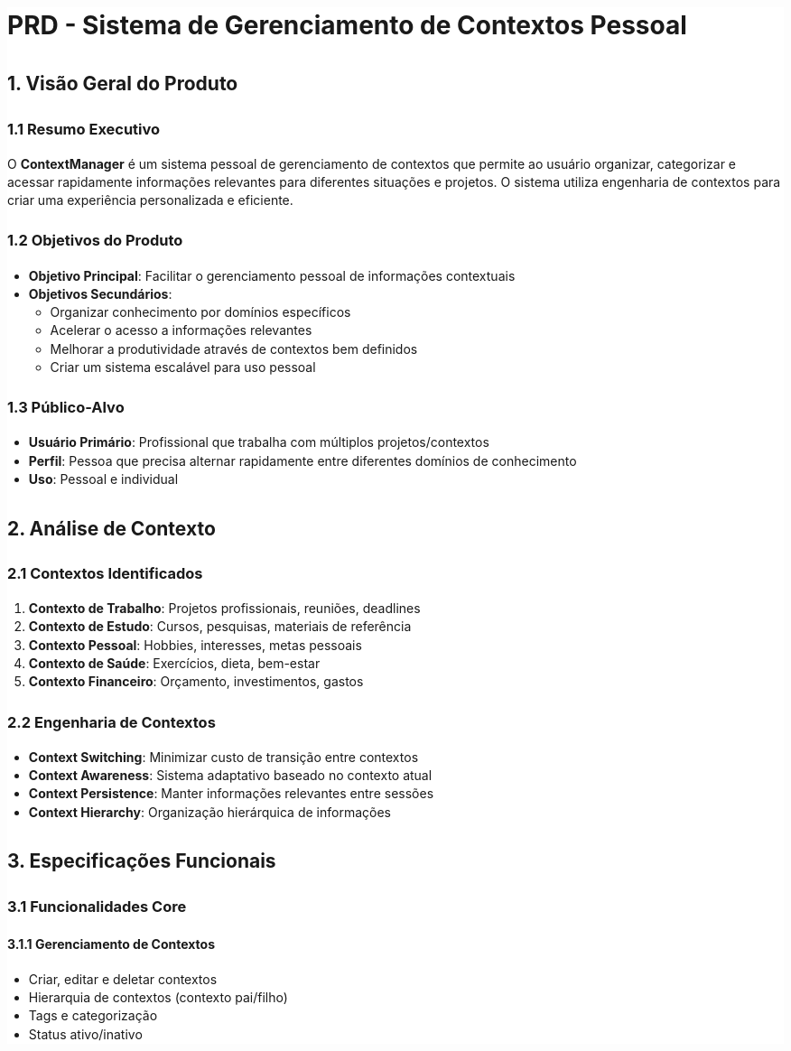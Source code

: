 # PRD - Sistema de Gerenciamento de Contextos Pessoal

## 1. Visão Geral do Produto

### 1.1 Resumo Executivo
O **ContextManager** é um sistema pessoal de gerenciamento de contextos que permite ao usuário organizar, categorizar e acessar rapidamente informações relevantes para diferentes situações e projetos. O sistema utiliza engenharia de contextos para criar uma experiência personalizada e eficiente.

### 1.2 Objetivos do Produto
- **Objetivo Principal**: Facilitar o gerenciamento pessoal de informações contextuais
- **Objetivos Secundários**:
  - Organizar conhecimento por domínios específicos
  - Acelerar o acesso a informações relevantes
  - Melhorar a produtividade através de contextos bem definidos
  - Criar um sistema escalável para uso pessoal

### 1.3 Público-Alvo
- **Usuário Primário**: Profissional que trabalha com múltiplos projetos/contextos
- **Perfil**: Pessoa que precisa alternar rapidamente entre diferentes domínios de conhecimento
- **Uso**: Pessoal e individual

## 2. Análise de Contexto

### 2.1 Contextos Identificados
1. **Contexto de Trabalho**: Projetos profissionais, reuniões, deadlines
2. **Contexto de Estudo**: Cursos, pesquisas, materiais de referência
3. **Contexto Pessoal**: Hobbies, interesses, metas pessoais
4. **Contexto de Saúde**: Exercícios, dieta, bem-estar
5. **Contexto Financeiro**: Orçamento, investimentos, gastos

### 2.2 Engenharia de Contextos
- **Context Switching**: Minimizar custo de transição entre contextos
- **Context Awareness**: Sistema adaptativo baseado no contexto atual
- **Context Persistence**: Manter informações relevantes entre sessões
- **Context Hierarchy**: Organização hierárquica de informações

## 3. Especificações Funcionais

### 3.1 Funcionalidades Core

#### 3.1.1 Gerenciamento de Contextos
- Criar, editar e deletar contextos
- Hierarquia de contextos (contexto pai/filho)
- Tags e categorização
- Status ativo/inativo

